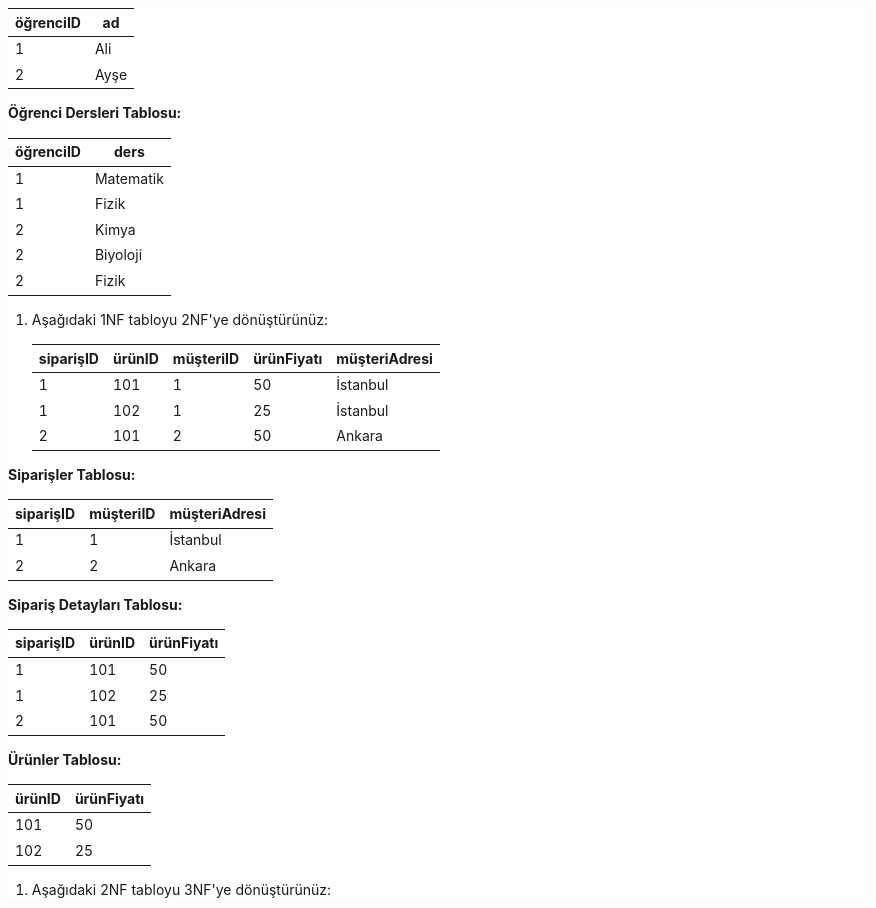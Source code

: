 | öğrenciID | ad |
| --- | --- |
| 1 | Ali |
| 2 | Ayşe |

**Öğrenci Dersleri Tablosu:**

| öğrenciID | ders |
| --- | --- |
| 1 | Matematik |
| 1 | Fizik |
| 2 | Kimya |
| 2 | Biyoloji |
| 2 | Fizik |
1. Aşağıdaki 1NF tabloyu 2NF'ye dönüştürünüz:
    
    
    | siparişID | ürünID | müşteriID | ürünFiyatı | müşteriAdresi |
    | --- | --- | --- | --- | --- |
    | 1 | 101 | 1 | 50 | İstanbul |
    | 1 | 102 | 1 | 25 | İstanbul |
    | 2 | 101 | 2 | 50 | Ankara |

**Siparişler Tablosu:**

| siparişID | müşteriID | müşteriAdresi |
| --- | --- | --- |
| 1 | 1 | İstanbul |
| 2 | 2 | Ankara |

**Sipariş Detayları Tablosu:**

| siparişID | ürünID | ürünFiyatı |
| --- | --- | --- |
| 1 | 101 | 50 |
| 1 | 102 | 25 |
| 2 | 101 | 50 |

**Ürünler Tablosu:**

| ürünID | ürünFiyatı |
| --- | --- |
| 101 | 50 |
| 102 | 25 |
1. Aşağıdaki 2NF tabloyu 3NF'ye dönüştürünüz:
    